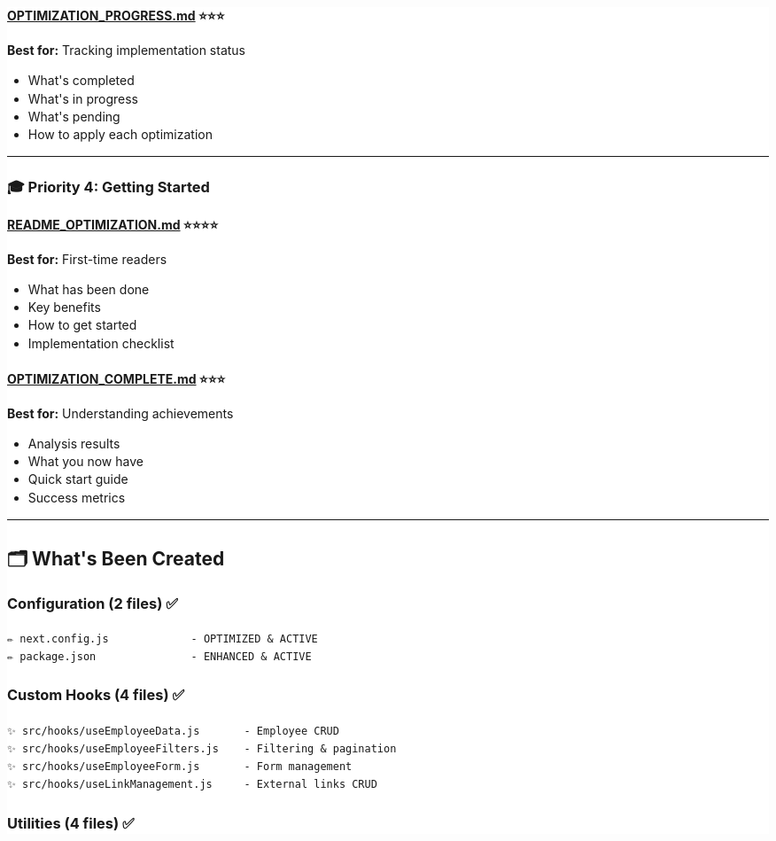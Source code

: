 #### **[OPTIMIZATION_PROGRESS.md](./OPTIMIZATION_PROGRESS.md)** ⭐⭐⭐

**Best for:** Tracking implementation status

- What's completed
- What's in progress
- What's pending
- How to apply each optimization

---

### 🎓 **Priority 4: Getting Started**

#### **[README_OPTIMIZATION.md](./README_OPTIMIZATION.md)** ⭐⭐⭐⭐

**Best for:** First-time readers

- What has been done
- Key benefits
- How to get started
- Implementation checklist

#### **[OPTIMIZATION_COMPLETE.md](./OPTIMIZATION_COMPLETE.md)** ⭐⭐⭐

**Best for:** Understanding achievements

- Analysis results
- What you now have
- Quick start guide
- Success metrics

---

## 🗂️ What's Been Created

### **Configuration (2 files)** ✅

```
✏️ next.config.js             - OPTIMIZED & ACTIVE
✏️ package.json               - ENHANCED & ACTIVE
```

### **Custom Hooks (4 files)** ✅

```
✨ src/hooks/useEmployeeData.js       - Employee CRUD
✨ src/hooks/useEmployeeFilters.js    - Filtering & pagination
✨ src/hooks/useEmployeeForm.js       - Form management
✨ src/hooks/useLinkManagement.js     - External links CRUD
```

### **Utilities (4 files)** ✅
